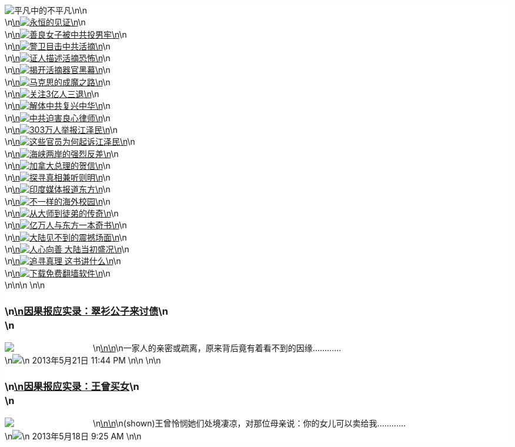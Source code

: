 <img width="130" src="https://raw.githubusercontent.com/fvnwm2273/djy/master/gb/130/ming-hsf.jpg" title="平凡中的不平凡" alt="平凡中的不平凡">\n</a>\n<br>\n<a href="https://github.com/huassy3328/www/blob/master/README.md?dfh#9" target="_blank">\n<img width="130" src="https://raw.githubusercontent.com/huassy3328/djy/master/gb/130/yong-h.jpg" title="永恒的见证"  alt="永恒的见证">\n</a>\n<br>\n<a href="/gb/13/9/29/n3974789.md?dfh#1" target="_blank">\n<img width="130" src="https://raw.githubusercontent.com/huassy3328/djy/master/gb/130/shang-lnz.jpg" title="善良女子被中共投男牢"  alt="善良女子被中共投男牢">\n</a>\n<br>\n<a href="/gb/16/3/16/n4663449.md?dfh#1" target="_blank">\n<img width="130" src="https://raw.githubusercontent.com/huassy3328/djy/master/gb/130/huo-z3.jpg" title="警卫目击中共活摘"  alt="警卫目击中共活摘">\n</a>\n<br>\n<a href="/gb/16/8/7/n8177641.md?dfh#1" target="_blank">\n<img width="130" src="https://raw.githubusercontent.com/huassy3328/djy/master/gb/130/huo-z4.jpg" title="证人描述活摘恐怖"  alt="证人描述活摘恐怖">\n</a>\n<br>\n<a href="/gb/10/4/19/n2881569.md?dfh#1" target="_blank">\n<img width="130" src="https://raw.githubusercontent.com/huassy3328/djy/master/gb/130/huo-z1.jpg" title="揭开活摘器官黑幕"  alt="揭开活摘器官黑幕">\n</a>\n<br>\n<a href="/gb/10/11/7/n3077476.md?dfh#1" target="_blank">\n<img width="130" src="https://raw.githubusercontent.com/huassy3328/djy/master/gb/130/ma-ks.jpg" title="马克思的成魔之路"  alt="马克思的成魔之路">\n</a>\n<br>\n<a href="/gb/18/5/10/n10381511.md?dfh#1" target="_blank">\n<img width="130" src="https://raw.githubusercontent.com/huassy3328/djy/master/gb/130/st1.jpg" title="关注3亿人三退"  alt="关注3亿人三退">\n</a>\n<br>\n<a href="/gb/18/3/21/n10237682.md?dfh#1" target="_blank">\n<img width="130" src="https://raw.githubusercontent.com/huassy3328/djy/master/gb/130/jie-t.jpg" title="解体中共复兴中华"  alt="解体中共复兴中华">\n</a>\n<br>\n<a href="/gb/9/2/9/n2422991.md?dfh#1" target="_blank">\n<img width="130" src="https://raw.githubusercontent.com/huassy3328/djy/master/gb/130/gao-zs.jpg" title="中共迫害良心律师"  alt="中共迫害良心律师">\n</a>\n<br>\n<a href="/gb/18/12/9/n10900044.md?dfh#1" target="_blank">\n<img width="130" src="https://raw.githubusercontent.com/huassy3328/djy/master/gb/130/sj1.jpg" title="303万人举报江泽民"  alt="303万人举报江泽民">\n</a>\n<br>\n<a href="/gb/18/8/28/n10672014.md?dfh#1" target="_blank">\n<img width="130" src="https://raw.githubusercontent.com/huassy3328/djy/master/gb/130/sj2.jpg" title="这些官员为何起诉江泽民"  alt="这些官员为何起诉江泽民">\n</a>\n<br>\n<a href="/gb/8/12/18/n2367165.md?dfh#1" target="_blank">\n<img width="130" src="https://raw.githubusercontent.com/huassy3328/djy/master/gb/130/liangan.jpg" title="海峡两岸的强烈反差"  alt="海峡两岸的强烈反差">\n</a>\n<br>\n<a href="/gb/15/12/10/n4593139.md?dfh#1" target="_blank">\n<img width="130" src="https://raw.githubusercontent.com/huassy3328/djy/master/gb/130/jia-ndzl.jpg" title="加拿大总理的贺信"  alt="加拿大总理的贺信">\n</a>\n<br>\n<a href="/gb/11/6/17/n3289382.md?dfh#1" target="_blank">\n<img width="130" src="https://raw.githubusercontent.com/huassy3328/djy/master/gb/130/xiao-wd.jpg" title="探寻真相兼听则明"  alt="探寻真相兼听则明">\n</a>\n<br>\n<a href="/gb/18/10/27/n10812623.md?dfh#1" target="_blank">\n<img width="130" src="https://raw.githubusercontent.com/huassy3328/djy/master/gb/130/yindu.jpg" title="印度媒体报道东方"  alt="印度媒体报道东方">\n</a>\n<br>\n<a href="/gb/18/6/9/n10469652.md?dfh#1" target="_blank">\n<img width="130" src="https://raw.githubusercontent.com/huassy3328/djy/master/gb/130/xie-j.jpg" title="不一样的海外校园"  alt="不一样的海外校园">\n</a>\n<br>\n<a href="/gb/7/4/5/n1669415.md?dfh#1" target="_blank">\n<img width="130" src="https://raw.githubusercontent.com/huassy3328/djy/master/gb/130/li-up.jpg" title="从大师到徒弟的传奇"  alt="从大师到徒弟的传奇">\n</a>\n<br>\n<a href="/gb/17/5/26/n9191512.md?dfh#1" target="_blank">\n<img width="130" src="https://raw.githubusercontent.com/huassy3328/djy/master/gb/130/zfl2.jpg" title="亿万人与东方一本奇书"  alt="亿万人与东方一本奇书">\n</a>\n<br>\n<a href="/gb/13/11/27/n4020290.md?dfh#1" target="_blank">\n<img width="130" src="https://raw.githubusercontent.com/huassy3328/djy/master/gb/130/zhen-h.jpg" title="大陆见不到的震撼场面"  alt="大陆见不到的震撼场面">\n</a>\n<br>\n<a href="/gb/15/7/17/n4482910.md?dfh#1" target="_blank">\n<img width="130" src="https://raw.githubusercontent.com/huassy3328/djy/master/gb/130/dalu-sk.jpg" title="人心向善 大陆当初盛况"  alt="人心向善 大陆当初盛况">\n</a>\n<br>\n<a href="/gb/19/1/5/n10955468.md?dfh#1" target="_blank">\n<img width="130" src="https://raw.githubusercontent.com/huassy3328/djy/master/gb/130/zfl1.jpg" title="追寻真理 这书讲什么"  alt="追寻真理 这书讲什么">\n</a>\n<br>\n<a href="https://github.com/bannedbook/fanqiang/wiki" target="_blank">\n<img width="130" src="https://raw.githubusercontent.com/huassy3328/djy/master/gb/130/fq1.jpg" title="下载免费翻墙软件"  alt="下载免费翻墙软件">\n</a>\n<br>\n</td>\n</tr>\n  <tr>\n<td width="742">\n<h3>\n<a href="/gb/13/5/20/n3874788.md#1" target="_blank">\n因果报应实录：翠衫公子来讨债</a>\n<br>\n</h3>\n<a href="/gb/13/5/20/n3874788.md#1" target="_blank">\n<img width="150" src="https://i.epochtimes.com/assets/uploads/2013/05/1210030700582382-150x120.jpg" align ="left">\n</a>\n一家人的亲密或疏离，原来背后竟有着看不到的因缘............<br>\n<img align="bottom" src="https://www.epochtimes.com/assets/themes/djy/images/time.gif">\n 2013年5月21日 11:44 PM									</td>\n</tr>\n  <tr>\n<td width="742">\n<h3>\n<a href="/gb/13/5/18/n3873858.md#1" target="_blank">\n因果报应实录：王曾买女</a>\n<br>\n</h3>\n<a href="/gb/13/5/18/n3873858.md#1" target="_blank">\n<img width="150" src="https://i.epochtimes.com/assets/uploads/2013/05/1209130143062382-150x120.jpg" align ="left">\n</a>\n(shown)王曾怜悯她们处境凄凉，对那位母亲说：你的女儿可以卖给我............<br>\n<img align="bottom" src="https://www.epochtimes.com/assets/themes/djy/images/time.gif">\n 2013年5月18日 9:25 AM									</td>\n</tr>\n